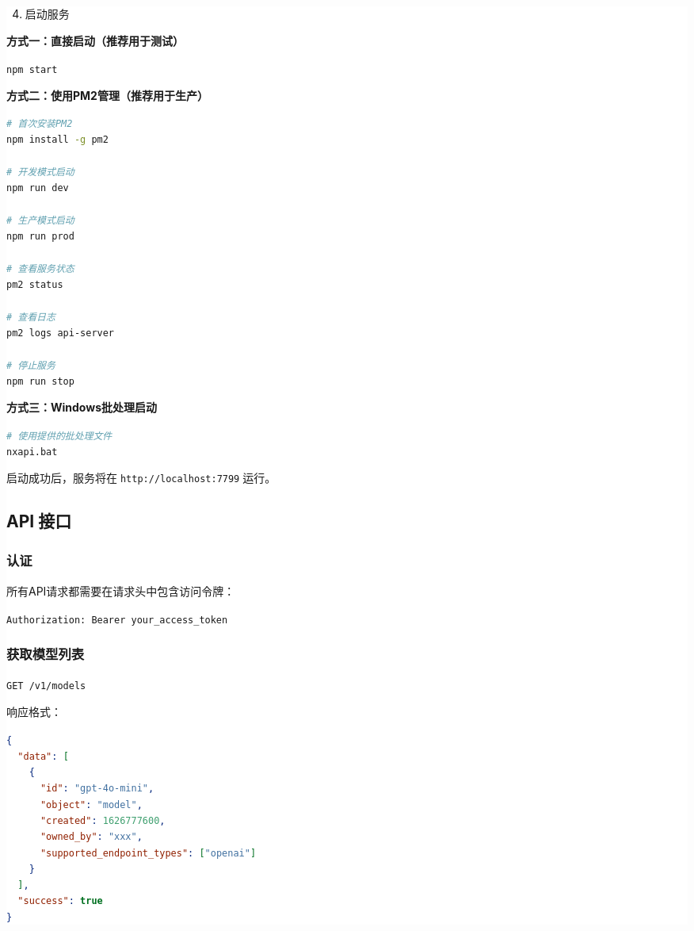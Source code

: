 4. 启动服务

**方式一：直接启动（推荐用于测试）**
```bash
npm start
```

**方式二：使用PM2管理（推荐用于生产）**
```bash
# 首次安装PM2
npm install -g pm2

# 开发模式启动
npm run dev

# 生产模式启动
npm run prod

# 查看服务状态
pm2 status

# 查看日志
pm2 logs api-server

# 停止服务
npm run stop
```

**方式三：Windows批处理启动**
```bash
# 使用提供的批处理文件
nxapi.bat
```

启动成功后，服务将在 `http://localhost:7799` 运行。

## API 接口

### 认证

所有API请求都需要在请求头中包含访问令牌：
```
Authorization: Bearer your_access_token
```

### 获取模型列表

```http
GET /v1/models
```

响应格式：
```json
{
  "data": [
    {
      "id": "gpt-4o-mini",
      "object": "model",
      "created": 1626777600,
      "owned_by": "xxx",
      "supported_endpoint_types": ["openai"]
    }
  ],
  "success": true
}
```
